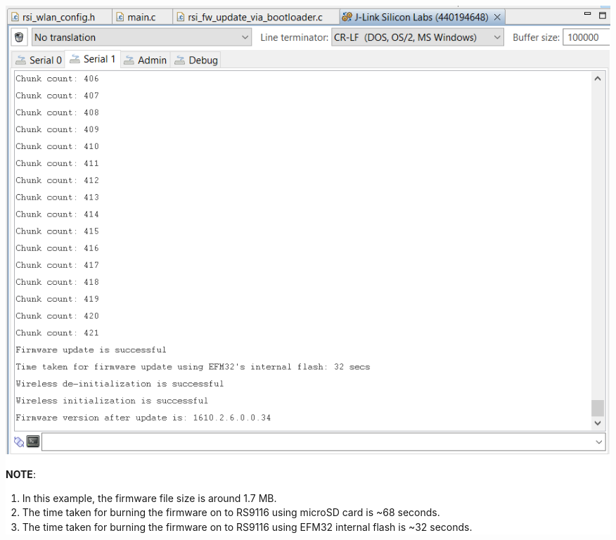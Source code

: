    **![Flash Prints](resources/readme/flash_prints2.PNG)**

**NOTE**: 
1. In this example, the firmware file size is around 1.7 MB. 
2. The time taken for burning the firmware on to RS9116 using microSD card is ~68 seconds.
3. The time taken for burning the firmware on to RS9116 using EFM32 internal flash is ~32 seconds.

  
 

